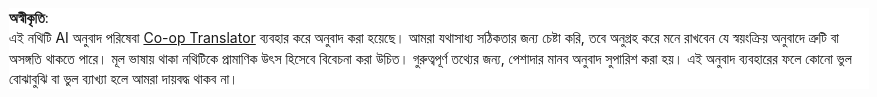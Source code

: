 
**অস্বীকৃতি**:  
এই নথিটি AI অনুবাদ পরিষেবা [Co-op Translator](https://github.com/Azure/co-op-translator) ব্যবহার করে অনুবাদ করা হয়েছে। আমরা যথাসাধ্য সঠিকতার জন্য চেষ্টা করি, তবে অনুগ্রহ করে মনে রাখবেন যে স্বয়ংক্রিয় অনুবাদে ত্রুটি বা অসঙ্গতি থাকতে পারে। মূল ভাষায় থাকা নথিটিকে প্রামাণিক উৎস হিসেবে বিবেচনা করা উচিত। গুরুত্বপূর্ণ তথ্যের জন্য, পেশাদার মানব অনুবাদ সুপারিশ করা হয়। এই অনুবাদ ব্যবহারের ফলে কোনো ভুল বোঝাবুঝি বা ভুল ব্যাখ্যা হলে আমরা দায়বদ্ধ থাকব না।
